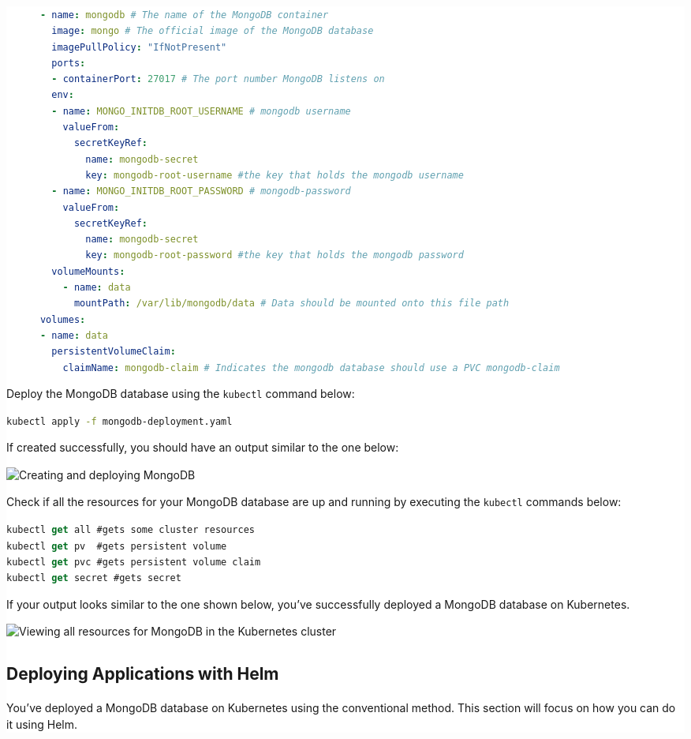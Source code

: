 ```yaml
      - name: mongodb # The name of the MongoDB container
        image: mongo # The official image of the MongoDB database
        imagePullPolicy: "IfNotPresent"
        ports:
        - containerPort: 27017 # The port number MongoDB listens on
        env:
        - name: MONGO_INITDB_ROOT_USERNAME # mongodb username
          valueFrom: 
            secretKeyRef:
              name: mongodb-secret
              key: mongodb-root-username #the key that holds the mongodb username
        - name: MONGO_INITDB_ROOT_PASSWORD # mongodb-password
          valueFrom:
            secretKeyRef:
              name: mongodb-secret
              key: mongodb-root-password #the key that holds the mongodb password
        volumeMounts:
          - name: data
            mountPath: /var/lib/mongodb/data # Data should be mounted onto this file path
      volumes:
      - name: data
        persistentVolumeClaim:
          claimName: mongodb-claim # Indicates the mongodb database should use a PVC mongodb-claim
``` 
 
Deploy the MongoDB database using the `kubectl` command below:

```bash
kubectl apply -f mongodb-deployment.yaml
```

If created successfully, you should have an output similar to the one below:

![Creating and deploying MongoDB](https://imgur.com/YAMO9pD)

Check if all the resources for your MongoDB database are up and running by executing the `kubectl` commands below:

```jsx
kubectl get all #gets some cluster resources
kubectl get pv  #gets persistent volume
kubectl get pvc #gets persistent volume claim
kubectl get secret #gets secret
```

If your output looks similar to the one shown below, you’ve successfully deployed a MongoDB database on Kubernetes.

![Viewing all resources for MongoDB in the Kubernetes cluster](https://imgur.com/RkHs9hX)


## Deploying Applications with Helm

You’ve deployed a MongoDB database on Kubernetes using the conventional method. This section will focus on how you can do it using Helm.

